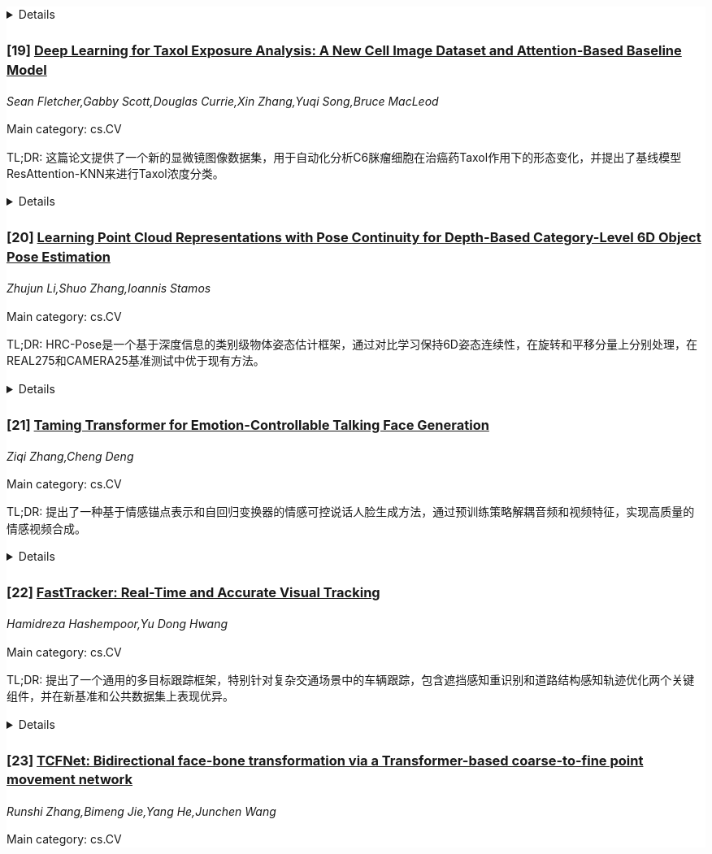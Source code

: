 <details><summary>Details</summary></details>


### [19] [Deep Learning for Taxol Exposure Analysis: A New Cell Image Dataset and Attention-Based Baseline Model](https://arxiv.org/abs/2508.14349)
*Sean Fletcher,Gabby Scott,Douglas Currie,Xin Zhang,Yuqi Song,Bruce MacLeod*

Main category: cs.CV

TL;DR: 这篇论文提供了一个新的显微镜图像数据集，用于自动化分析C6脒瘤细胞在治癌药Taxol作用下的形态变化，并提出了基线模型ResAttention-KNN来进行Taxol浓度分类。


<details><summary>Details</summary></details>


### [20] [Learning Point Cloud Representations with Pose Continuity for Depth-Based Category-Level 6D Object Pose Estimation](https://arxiv.org/abs/2508.14358)
*Zhujun Li,Shuo Zhang,Ioannis Stamos*

Main category: cs.CV

TL;DR: HRC-Pose是一个基于深度信息的类别级物体姿态估计框架，通过对比学习保持6D姿态连续性，在旋转和平移分量上分别处理，在REAL275和CAMERA25基准测试中优于现有方法。


<details><summary>Details</summary></details>


### [21] [Taming Transformer for Emotion-Controllable Talking Face Generation](https://arxiv.org/abs/2508.14359)
*Ziqi Zhang,Cheng Deng*

Main category: cs.CV

TL;DR: 提出了一种基于情感锚点表示和自回归变换器的情感可控说话人脸生成方法，通过预训练策略解耦音频和视频特征，实现高质量的情感视频合成。


<details><summary>Details</summary></details>


### [22] [FastTracker: Real-Time and Accurate Visual Tracking](https://arxiv.org/abs/2508.14370)
*Hamidreza Hashempoor,Yu Dong Hwang*

Main category: cs.CV

TL;DR: 提出了一个通用的多目标跟踪框架，特别针对复杂交通场景中的车辆跟踪，包含遮挡感知重识别和道路结构感知轨迹优化两个关键组件，并在新基准和公共数据集上表现优异。


<details><summary>Details</summary></details>


### [23] [TCFNet: Bidirectional face-bone transformation via a Transformer-based coarse-to-fine point movement network](https://arxiv.org/abs/2508.14373)
*Runshi Zhang,Bimeng Jie,Yang He,Junchen Wang*

Main category: cs.CV
